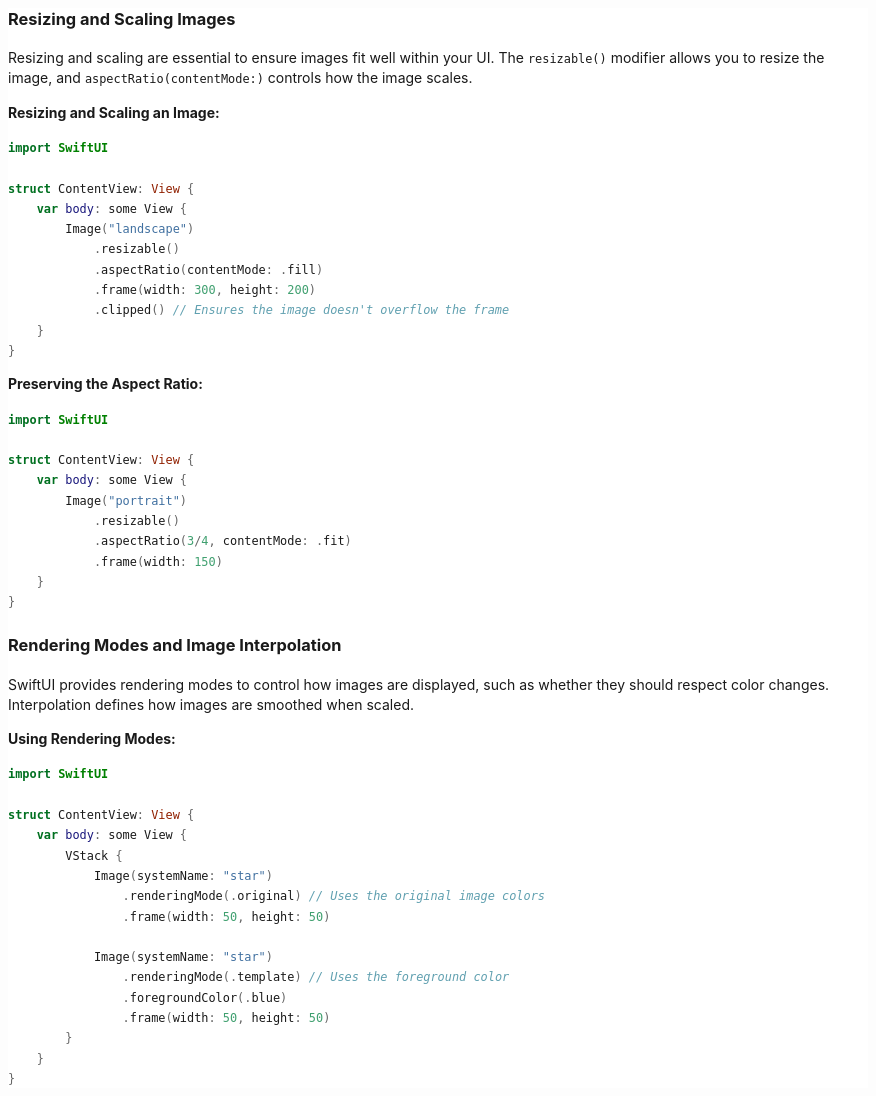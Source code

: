 
### Resizing and Scaling Images

Resizing and scaling are essential to ensure images fit well within your UI. The `resizable()` modifier allows you to resize the image, and `aspectRatio(contentMode:)` controls how the image scales.

**Resizing and Scaling an Image:**

```swift
import SwiftUI

struct ContentView: View {
    var body: some View {
        Image("landscape")
            .resizable()
            .aspectRatio(contentMode: .fill)
            .frame(width: 300, height: 200)
            .clipped() // Ensures the image doesn't overflow the frame
    }
}
```

**Preserving the Aspect Ratio:**

```swift
import SwiftUI

struct ContentView: View {
    var body: some View {
        Image("portrait")
            .resizable()
            .aspectRatio(3/4, contentMode: .fit)
            .frame(width: 150)
    }
}
```

### Rendering Modes and Image Interpolation

SwiftUI provides rendering modes to control how images are displayed, such as whether they should respect color changes. Interpolation defines how images are smoothed when scaled.

**Using Rendering Modes:**

```swift
import SwiftUI

struct ContentView: View {
    var body: some View {
        VStack {
            Image(systemName: "star")
                .renderingMode(.original) // Uses the original image colors
                .frame(width: 50, height: 50)
            
            Image(systemName: "star")
                .renderingMode(.template) // Uses the foreground color
                .foregroundColor(.blue)
                .frame(width: 50, height: 50)
        }
    }
}
```
